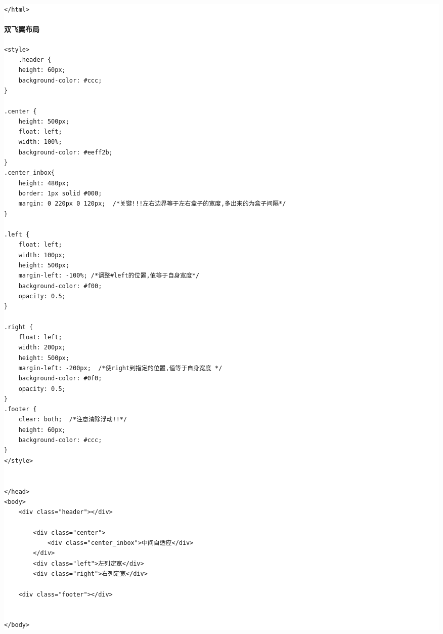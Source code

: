 ```
</html>
```

#### 双飞翼布局

```
<style>
    .header {
    height: 60px;
    background-color: #ccc;
}

.center {
    height: 500px;
    float: left;
    width: 100%;
    background-color: #eeff2b;
}
.center_inbox{
    height: 480px;
    border: 1px solid #000;
    margin: 0 220px 0 120px;  /*关键!!!左右边界等于左右盒子的宽度,多出来的为盒子间隔*/
}

.left {
    float: left;
    width: 100px;
    height: 500px;
    margin-left: -100%; /*调整#left的位置,值等于自身宽度*/
    background-color: #f00;
    opacity: 0.5;
}

.right {
    float: left;
    width: 200px;
    height: 500px;
    margin-left: -200px;  /*使right到指定的位置,值等于自身宽度 */
    background-color: #0f0;
    opacity: 0.5;
}
.footer {
    clear: both;  /*注意清除浮动!!*/
    height: 60px;
    background-color: #ccc;
}
</style>


</head>
<body>
    <div class="header"></div>

        <div class="center">
            <div class="center_inbox">中间自适应</div>
        </div>
        <div class="left">左列定宽</div>
        <div class="right">右列定宽</div>

    <div class="footer"></div>

    
</body>
```